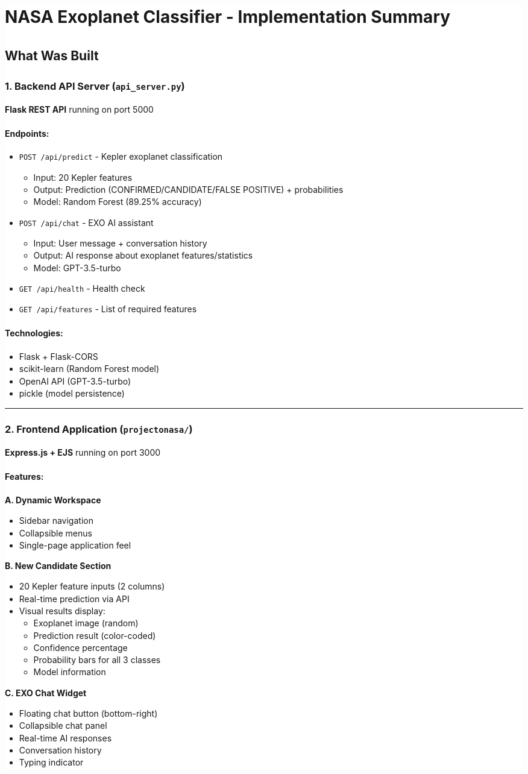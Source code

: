 # NASA Exoplanet Classifier - Implementation Summary

## What Was Built

### 1. Backend API Server (`api_server.py`)

**Flask REST API** running on port 5000

#### Endpoints:
- `POST /api/predict` - Kepler exoplanet classification
  - Input: 20 Kepler features
  - Output: Prediction (CONFIRMED/CANDIDATE/FALSE POSITIVE) + probabilities
  - Model: Random Forest (89.25% accuracy)

- `POST /api/chat` - EXO AI assistant
  - Input: User message + conversation history
  - Output: AI response about exoplanet features/statistics
  - Model: GPT-3.5-turbo

- `GET /api/health` - Health check
- `GET /api/features` - List of required features

#### Technologies:
- Flask + Flask-CORS
- scikit-learn (Random Forest model)
- OpenAI API (GPT-3.5-turbo)
- pickle (model persistence)

---

### 2. Frontend Application (`projectonasa/`)

**Express.js + EJS** running on port 3000

#### Features:

**A. Dynamic Workspace**
- Sidebar navigation
- Collapsible menus
- Single-page application feel

**B. New Candidate Section**
- 20 Kepler feature inputs (2 columns)
- Real-time prediction via API
- Visual results display:
  - Exoplanet image (random)
  - Prediction result (color-coded)
  - Confidence percentage
  - Probability bars for all 3 classes
  - Model information

**C. EXO Chat Widget**
- Floating chat button (bottom-right)
- Collapsible chat panel
- Real-time AI responses
- Conversation history
- Typing indicator
